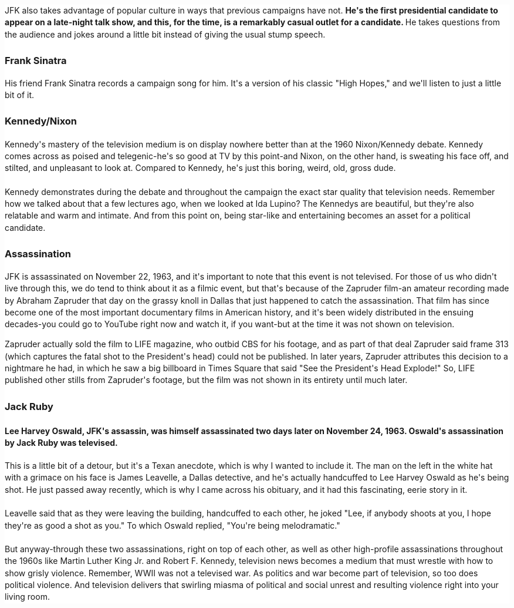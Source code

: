 <p>JFK also takes advantage of popular culture in ways that previous campaigns have not.  <b>He's the first presidential candidate to appear on a late-night talk show, and this, for the time, is a remarkably casual outlet for a candidate. </b> He takes questions from the audience and jokes around a little bit instead of giving the usual stump speech. </p>

### Frank Sinatra

<p>His friend Frank Sinatra records a campaign song for him. It's a version of his classic "High Hopes," and we'll listen to just a little bit of it.</p>

### Kennedy/Nixon

<p>Kennedy's mastery of the television medium is on display nowhere better than at the 1960 Nixon/Kennedy debate. Kennedy comes across as poised and telegenic-he's so good at TV by this point-and Nixon, on the other hand, is sweating his face off, and stilted, and unpleasant to look at. Compared to Kennedy, he's just this boring, weird, old, gross dude. <br><br>
    Kennedy demonstrates during the debate and throughout the campaign the exact star quality that television needs. Remember how we talked about that a few lectures ago, when we looked at Ida Lupino? The Kennedys are beautiful, but they're also relatable and warm and intimate. And from this point on, being star-like and entertaining becomes an asset for a political candidate.</p>

### Assassination

<p>JFK is assassinated on November 22, 1963, and it's important to note that this event is not televised.  For those of us who didn't live through this, we do tend to think about it as a filmic event, but that's because of the Zapruder film-an amateur recording made by Abraham Zapruder that day on the grassy knoll in Dallas that just happened to catch the assassination.  That film has since become one of the most important documentary films in American history, and it's been widely distributed in the ensuing decades-you could go to YouTube right now and watch it, if you want-but at the time it was not shown on television.</p>
<p>Zapruder actually sold the film to LIFE magazine, who outbid CBS for his footage, and as part of that deal Zapruder said frame 313 (which captures the fatal shot to the President's head) could not be published.  In later years, Zapruder attributes this decision to a nightmare he had, in which he saw a big billboard in Times Square that said "See the President's Head Explode!"  So, LIFE published other stills from Zapruder's footage, but the film was not shown in its entirety until much later.</p>

### Jack Ruby

#### Lee Harvey Oswald, JFK's assassin, was himself assassinated two days later on November 24, 1963.  Oswald's assassination by Jack Ruby was televised.

<p>This is a little bit of a detour, but it's a Texan anecdote, which is why I wanted to include it. The man on the left in the white hat with a grimace on his face is James Leavelle, a Dallas detective, and he's actually handcuffed to Lee Harvey Oswald as he's being shot. He just passed away recently, which is why I came across his obituary, and it had this fascinating, eerie story in it.<br><br>
Leavelle said that as they were leaving the building, handcuffed to each other, he joked "Lee, if anybody shoots at you, I hope they're as good a shot as you." To which Oswald replied, "You're being melodramatic."<br><br>
But anyway-through these two assassinations, right on top of each other, as well as other high-profile assassinations throughout the 1960s like Martin Luther King Jr. and Robert F. Kennedy, television news becomes a medium that must wrestle with how to show grisly violence.  Remember, WWII was not a televised war.  As politics and war become part of television, so too does political violence.  And television delivers that swirling miasma of political and social unrest and resulting violence right into your living room.</p>
